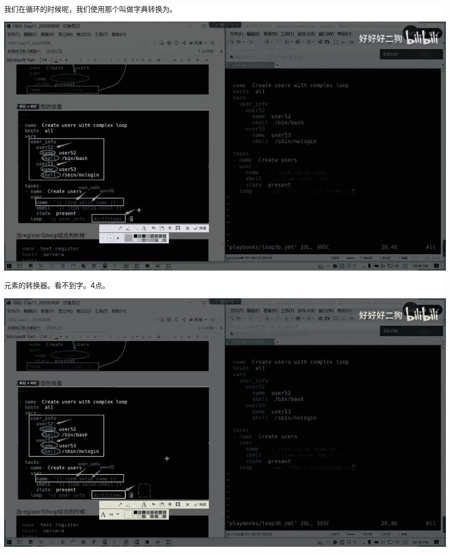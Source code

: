 我们在循环的时候呢，我们使用那个叫做字典转换为。

![](img/2ebb5020ed0f2b548bbd79934f462bc2_174.png)

元素的转换器。看不到字。4点。

![](img/2ebb5020ed0f2b548bbd79934f462bc2_176.png)
